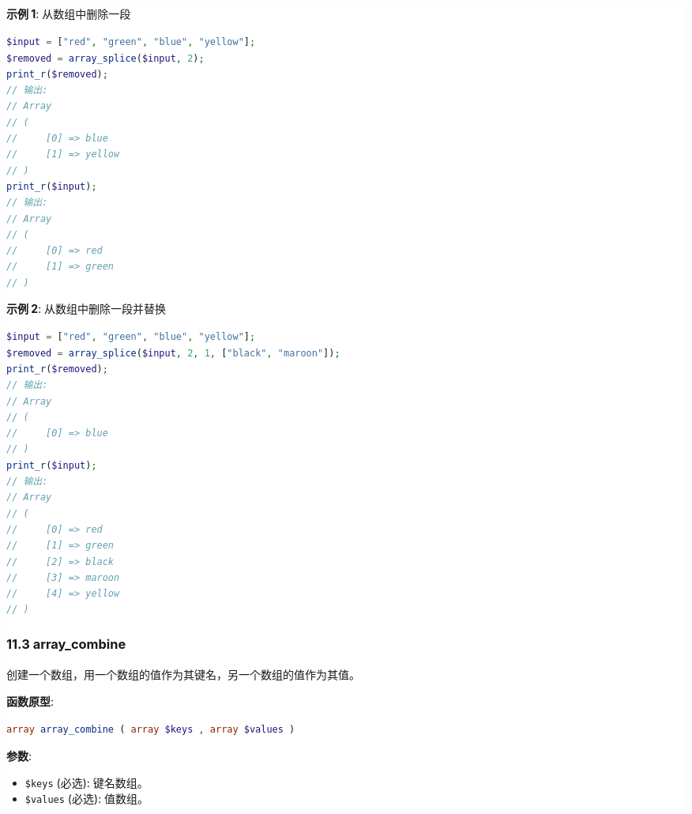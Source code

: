 **示例 1**: 从数组中删除一段
```php
$input = ["red", "green", "blue", "yellow"];
$removed = array_splice($input, 2);
print_r($removed);
// 输出:
// Array
// (
//     [0] => blue
//     [1] => yellow
// )
print_r($input);
// 输出:
// Array
// (
//     [0] => red
//     [1] => green
// )
```

**示例 2**: 从数组中删除一段并替换
```php
$input = ["red", "green", "blue", "yellow"];
$removed = array_splice($input, 2, 1, ["black", "maroon"]);
print_r($removed);
// 输出:
// Array
// (
//     [0] => blue
// )
print_r($input);
// 输出:
// Array
// (
//     [0] => red
//     [1] => green
//     [2] => black
//     [3] => maroon
//     [4] => yellow
// )
```

### 11.3 array_combine

创建一个数组，用一个数组的值作为其键名，另一个数组的值作为其值。

**函数原型**:
```php
array array_combine ( array $keys , array $values )
```

**参数**:
- `$keys` (必选): 键名数组。
- `$values` (必选): 值数组。
